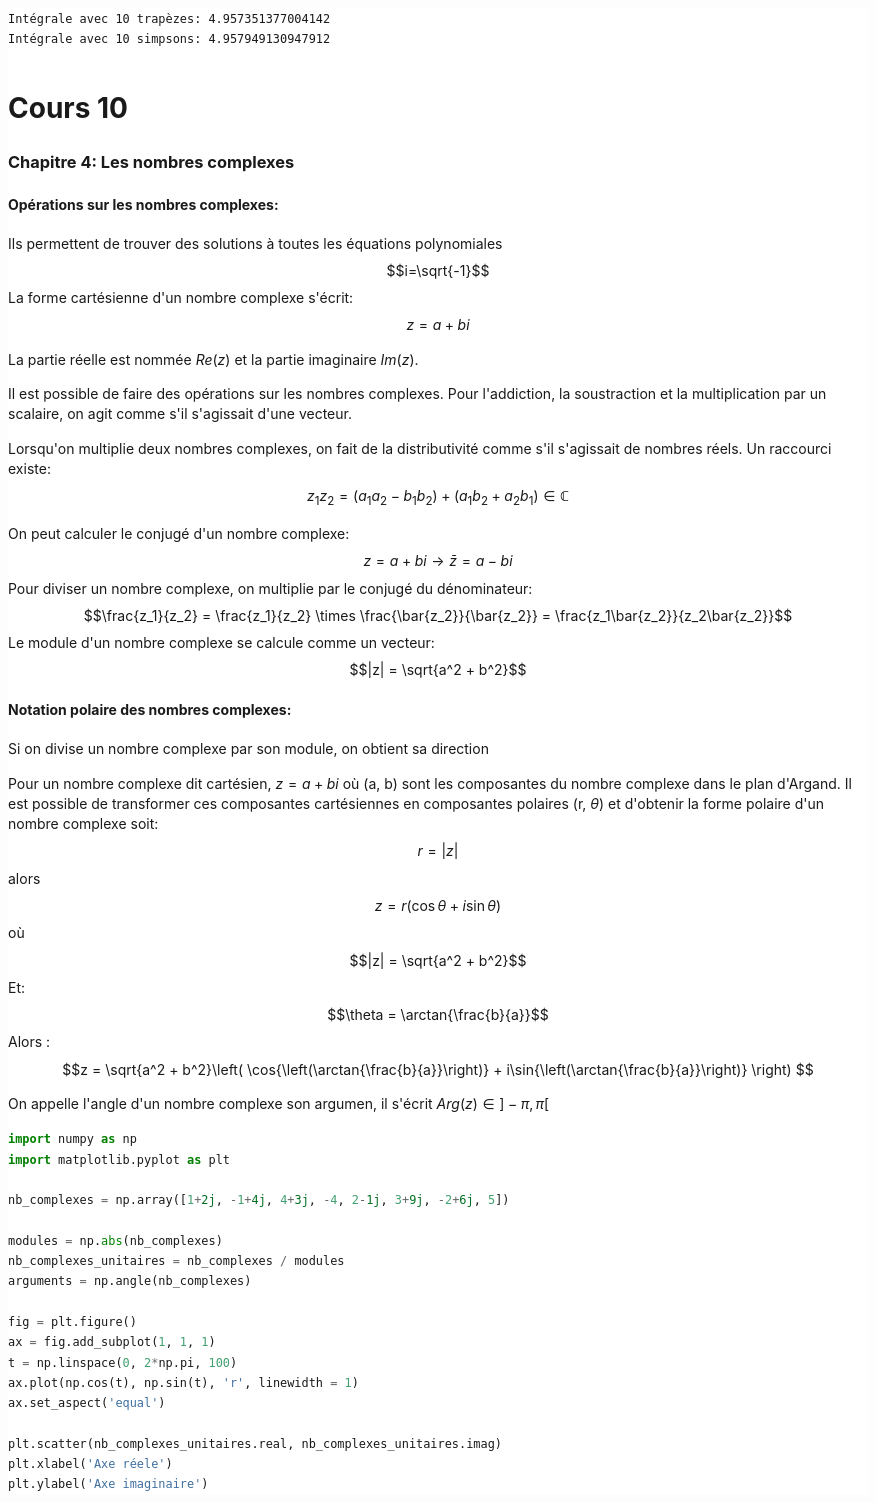     Intégrale avec 10 trapèzes: 4.957351377004142
    Intégrale avec 10 simpsons: 4.957949130947912


# Cours 10

### Chapitre 4: Les nombres complexes

#### Opérations sur les nombres complexes:

Ils permettent de trouver des solutions à toutes les équations polynomiales
$$i=\sqrt{-1}$$
La forme cartésienne d'un nombre complexe s'écrit:
$$z=a+bi$$

La partie réelle est nommée $Re(z)$ et la partie imaginaire $Im(z)$.




Il est possible de faire des opérations sur les nombres complexes. Pour l'addiction, la soustraction et la multiplication par un scalaire, on agit comme s'il s'agissait d'une vecteur.

Lorsqu'on multiplie deux nombres complexes, on fait de la distributivité comme s'il s'agissait de nombres réels. Un raccourci existe: 
$$z_1z_2 = (a_1a_2-b_1b_2)+(a_1b_2+a_2b_1) \in \mathbb{C} $$

On peut calculer le conjugé d'un nombre complexe:
$$z=a+bi \rightarrow \bar{z} = a-bi$$
Pour diviser un nombre complexe, on multiplie par le conjugé du dénominateur:
$$\frac{z_1}{z_2} = \frac{z_1}{z_2} \times \frac{\bar{z_2}}{\bar{z_2}} = \frac{z_1\bar{z_2}}{z_2\bar{z_2}}$$
Le module d'un nombre complexe se calcule comme un vecteur:
$$|z| = \sqrt{a^2 + b^2}$$

#### Notation polaire des nombres complexes:

Si on divise un nombre complexe par son module, on obtient sa direction

Pour un nombre complexe dit cartésien, $z = a +bi$ où (a, b) sont les composantes du nombre complexe dans le plan d'Argand. Il est possible de transformer ces composantes cartésiennes en composantes polaires (r, $\theta$) et d'obtenir la forme polaire d'un nombre complexe soit:$$r=|z|$$ alors $$z = r\left( \cos{\theta} + i\sin{\theta} \right) $$ où $$|z| = \sqrt{a^2 + b^2}$$
Et:$$\theta = \arctan{\frac{b}{a}}$$
Alors :$$z = \sqrt{a^2 + b^2}\left( \cos{\left(\arctan{\frac{b}{a}}\right)} + i\sin{\left(\arctan{\frac{b}{a}}\right)} \right) $$

On appelle l'angle d'un nombre complexe son argumen, il s'écrit $Arg(z) \in ]-\pi, \pi[$


```python
import numpy as np
import matplotlib.pyplot as plt

nb_complexes = np.array([1+2j, -1+4j, 4+3j, -4, 2-1j, 3+9j, -2+6j, 5])

modules = np.abs(nb_complexes)
nb_complexes_unitaires = nb_complexes / modules
arguments = np.angle(nb_complexes)

fig = plt.figure()
ax = fig.add_subplot(1, 1, 1)
t = np.linspace(0, 2*np.pi, 100)
ax.plot(np.cos(t), np.sin(t), 'r', linewidth = 1)
ax.set_aspect('equal')

plt.scatter(nb_complexes_unitaires.real, nb_complexes_unitaires.imag)
plt.xlabel('Axe réele')
plt.ylabel('Axe imaginaire')
```